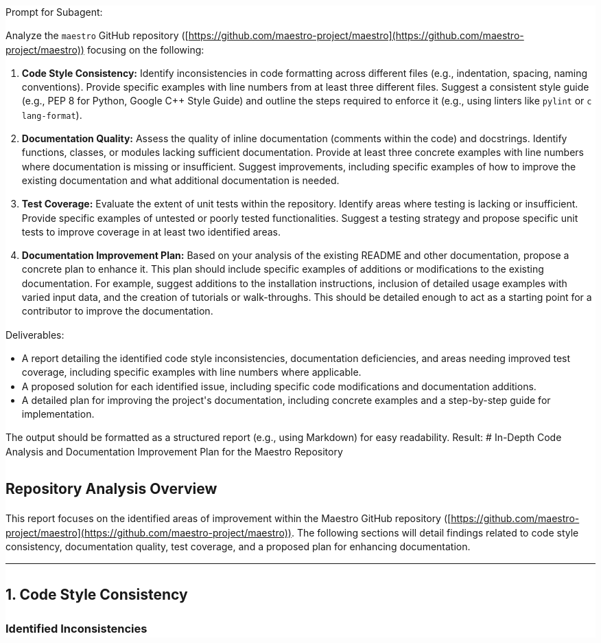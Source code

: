Prompt for Subagent:

Analyze the `maestro` GitHub repository ([https://github.com/maestro-project/maestro](https://github.com/maestro-project/maestro)) focusing on the following:

1. **Code Style Consistency:**  Identify inconsistencies in code formatting across different files (e.g., indentation, spacing, naming conventions). Provide specific examples with line numbers from at least three different files. Suggest a consistent style guide (e.g., PEP 8 for Python, Google C++ Style Guide) and outline the steps required to enforce it (e.g., using linters like `pylint` or `clang-format`).

2. **Documentation Quality:** Assess the quality of inline documentation (comments within the code) and docstrings. Identify functions, classes, or modules lacking sufficient documentation. Provide at least three concrete examples with line numbers where documentation is missing or insufficient.  Suggest improvements, including specific examples of how to improve the existing documentation and what additional documentation is needed.

3. **Test Coverage:** Evaluate the extent of unit tests within the repository.  Identify areas where testing is lacking or insufficient. Provide specific examples of untested or poorly tested functionalities. Suggest a testing strategy and propose specific unit tests to improve coverage in at least two identified areas.

4. **Documentation Improvement Plan:** Based on your analysis of the existing README and other documentation, propose a concrete plan to enhance it.  This plan should include specific examples of additions or modifications to the existing documentation. For example, suggest additions to the installation instructions, inclusion of detailed usage examples with varied input data, and the creation of tutorials or walk-throughs.  This should be detailed enough to act as a starting point for a contributor to improve the documentation.


Deliverables:

* A report detailing the identified code style inconsistencies, documentation deficiencies, and areas needing improved test coverage, including specific examples with line numbers where applicable.
* A proposed solution for each identified issue, including specific code modifications and documentation additions.
* A detailed plan for improving the project's documentation, including concrete examples and a step-by-step guide for implementation.

The output should be formatted as a structured report (e.g., using Markdown) for easy readability.
Result: # In-Depth Code Analysis and Documentation Improvement Plan for the Maestro Repository

## Repository Analysis Overview

This report focuses on the identified areas of improvement within the Maestro GitHub repository ([https://github.com/maestro-project/maestro](https://github.com/maestro-project/maestro)). The following sections will detail findings related to code style consistency, documentation quality, test coverage, and a proposed plan for enhancing documentation.

---

## 1. Code Style Consistency

### Identified Inconsistencies
